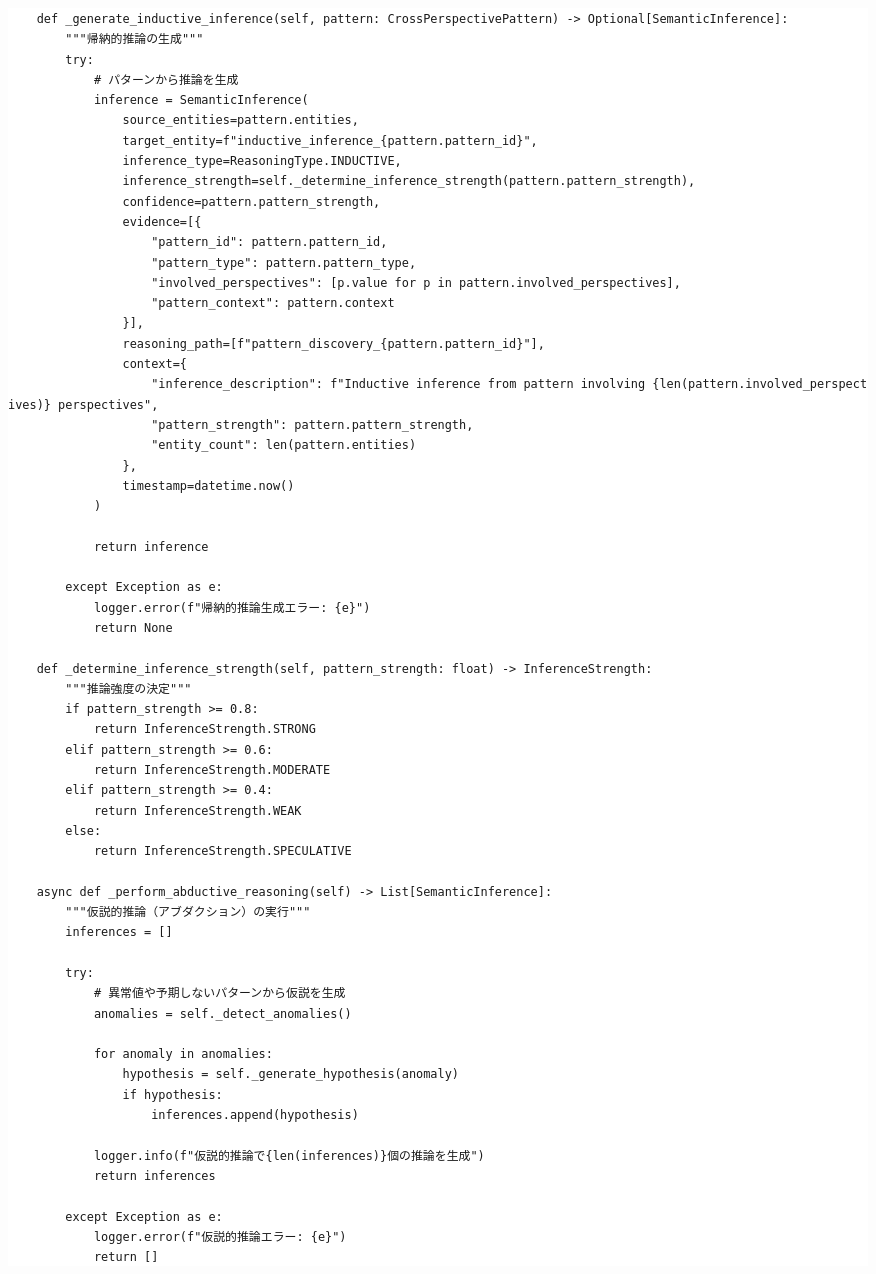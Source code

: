 ```
    def _generate_inductive_inference(self, pattern: CrossPerspectivePattern) -> Optional[SemanticInference]:
        """帰納的推論の生成"""
        try:
            # パターンから推論を生成
            inference = SemanticInference(
                source_entities=pattern.entities,
                target_entity=f"inductive_inference_{pattern.pattern_id}",
                inference_type=ReasoningType.INDUCTIVE,
                inference_strength=self._determine_inference_strength(pattern.pattern_strength),
                confidence=pattern.pattern_strength,
                evidence=[{
                    "pattern_id": pattern.pattern_id,
                    "pattern_type": pattern.pattern_type,
                    "involved_perspectives": [p.value for p in pattern.involved_perspectives],
                    "pattern_context": pattern.context
                }],
                reasoning_path=[f"pattern_discovery_{pattern.pattern_id}"],
                context={
                    "inference_description": f"Inductive inference from pattern involving {len(pattern.involved_perspectives)} perspectives",
                    "pattern_strength": pattern.pattern_strength,
                    "entity_count": len(pattern.entities)
                },
                timestamp=datetime.now()
            )
            
            return inference
            
        except Exception as e:
            logger.error(f"帰納的推論生成エラー: {e}")
            return None
    
    def _determine_inference_strength(self, pattern_strength: float) -> InferenceStrength:
        """推論強度の決定"""
        if pattern_strength >= 0.8:
            return InferenceStrength.STRONG
        elif pattern_strength >= 0.6:
            return InferenceStrength.MODERATE
        elif pattern_strength >= 0.4:
            return InferenceStrength.WEAK
        else:
            return InferenceStrength.SPECULATIVE
    
    async def _perform_abductive_reasoning(self) -> List[SemanticInference]:
        """仮説的推論（アブダクション）の実行"""
        inferences = []
        
        try:
            # 異常値や予期しないパターンから仮説を生成
            anomalies = self._detect_anomalies()
            
            for anomaly in anomalies:
                hypothesis = self._generate_hypothesis(anomaly)
                if hypothesis:
                    inferences.append(hypothesis)
            
            logger.info(f"仮説的推論で{len(inferences)}個の推論を生成")
            return inferences
            
        except Exception as e:
            logger.error(f"仮説的推論エラー: {e}")
            return []
```